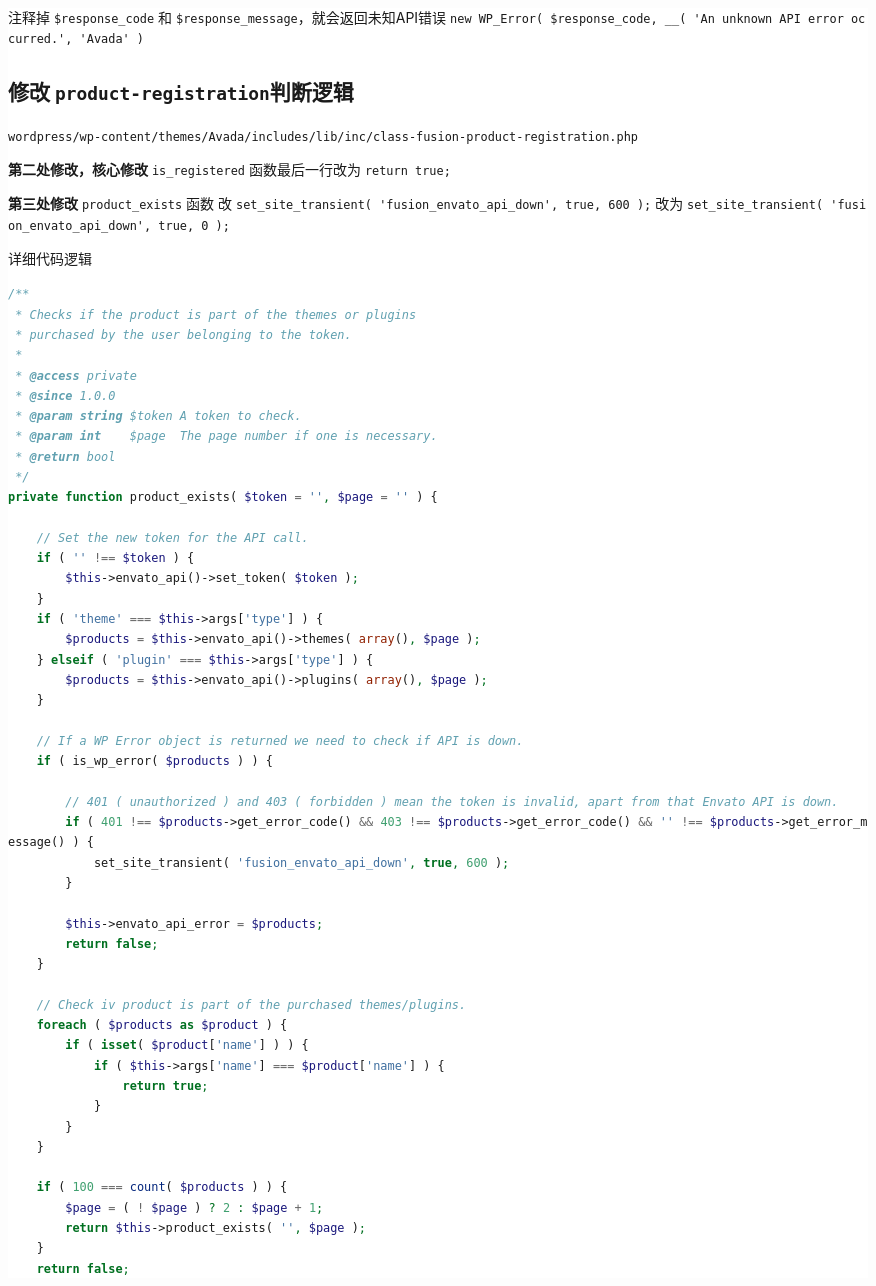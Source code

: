 注释掉 `$response_code` 和 `$response_message`，就会返回未知API错误 `new WP_Error( $response_code, __( 'An unknown API error occurred.', 'Avada' )`

## 修改 `product-registration`判断逻辑

`wordpress/wp-content/themes/Avada/includes/lib/inc/class-fusion-product-registration.php`

**第二处修改，核心修改** `is_registered` 函数最后一行改为 `return true;`

**第三处修改** `product_exists` 函数 改 `set_site_transient( 'fusion_envato_api_down', true, 600 );` 改为 `set_site_transient( 'fusion_envato_api_down', true, 0 );`

详细代码逻辑

```php
/**
 * Checks if the product is part of the themes or plugins
 * purchased by the user belonging to the token.
 *
 * @access private
 * @since 1.0.0
 * @param string $token A token to check.
 * @param int    $page  The page number if one is necessary.
 * @return bool
 */
private function product_exists( $token = '', $page = '' ) {

	// Set the new token for the API call.
	if ( '' !== $token ) {
		$this->envato_api()->set_token( $token );
	}
	if ( 'theme' === $this->args['type'] ) {
		$products = $this->envato_api()->themes( array(), $page );
	} elseif ( 'plugin' === $this->args['type'] ) {
		$products = $this->envato_api()->plugins( array(), $page );
	}

	// If a WP Error object is returned we need to check if API is down.
	if ( is_wp_error( $products ) ) {

		// 401 ( unauthorized ) and 403 ( forbidden ) mean the token is invalid, apart from that Envato API is down.
		if ( 401 !== $products->get_error_code() && 403 !== $products->get_error_code() && '' !== $products->get_error_message() ) {
			set_site_transient( 'fusion_envato_api_down', true, 600 );
		}

		$this->envato_api_error = $products;
		return false;
	}

	// Check iv product is part of the purchased themes/plugins.
	foreach ( $products as $product ) {
		if ( isset( $product['name'] ) ) {
			if ( $this->args['name'] === $product['name'] ) {
				return true;
			}
		}
	}

	if ( 100 === count( $products ) ) {
		$page = ( ! $page ) ? 2 : $page + 1;
		return $this->product_exists( '', $page );
	}
	return false;
```